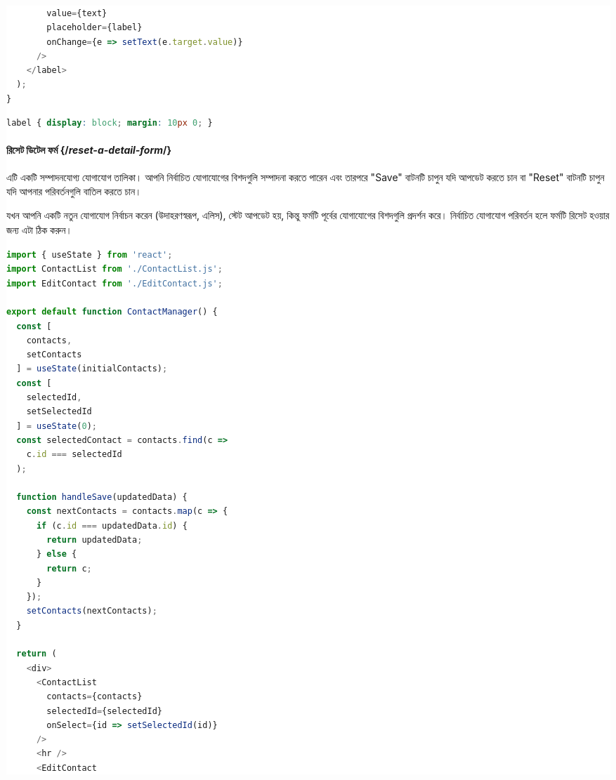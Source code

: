 ```js App.js
        value={text}
        placeholder={label}
        onChange={e => setText(e.target.value)}
      />
    </label>
  );
}
```

```css
label { display: block; margin: 10px 0; }
```

</Sandpack>

</Solution>

#### রিসেট ডিটেল ফর্ম {/*reset-a-detail-form*/}

এটি একটি সম্পাদনযোগ্য যোগাযোগ তালিকা। আপনি নির্বাচিত যোগাযোগের বিশদগুলি সম্পাদনা করতে পারেন এবং তারপরে "Save" বাটনটি চাপুন যদি আপডেট করতে চান বা "Reset" বাটনটি চাপুন যদি আপনার পরিবর্তনগুলি বাতিল করতে চান।

যখন আপনি একটি নতুন যোগাযোগ নির্বাচন করেন (উদাহরণস্বরূপ, এলিস), স্টেট আপডেট হয়, কিন্তু ফর্মটি পূর্বের যোগাযোগের বিশদগুলি প্রদর্শন করে। নির্বাচিত যোগাযোগ পরিবর্তন হলে ফর্মটি রিসেট হওয়ার জন্য এটা ঠিক করুন।

<Sandpack>

```js App.js
import { useState } from 'react';
import ContactList from './ContactList.js';
import EditContact from './EditContact.js';

export default function ContactManager() {
  const [
    contacts,
    setContacts
  ] = useState(initialContacts);
  const [
    selectedId,
    setSelectedId
  ] = useState(0);
  const selectedContact = contacts.find(c =>
    c.id === selectedId
  );

  function handleSave(updatedData) {
    const nextContacts = contacts.map(c => {
      if (c.id === updatedData.id) {
        return updatedData;
      } else {
        return c;
      }
    });
    setContacts(nextContacts);
  }

  return (
    <div>
      <ContactList
        contacts={contacts}
        selectedId={selectedId}
        onSelect={id => setSelectedId(id)}
      />
      <hr />
      <EditContact
```
